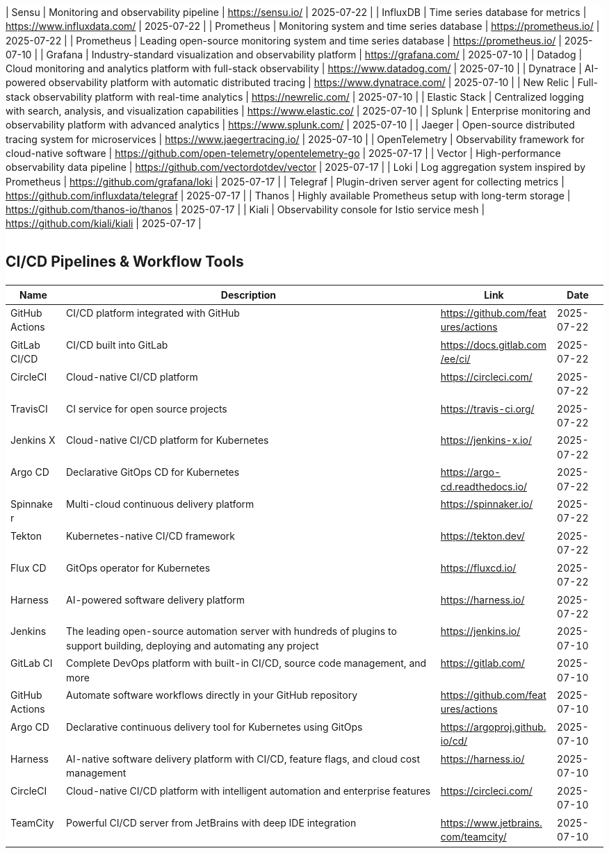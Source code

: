 | Sensu | Monitoring and observability pipeline | https://sensu.io/ | 2025-07-22 |
| InfluxDB | Time series database for metrics | https://www.influxdata.com/ | 2025-07-22 |
| Prometheus | Monitoring system and time series database | https://prometheus.io/ | 2025-07-22 |
| Prometheus | Leading open-source monitoring system and time series database | https://prometheus.io/ | 2025-07-10 |
| Grafana | Industry-standard visualization and observability platform | https://grafana.com/ | 2025-07-10 |
| Datadog | Cloud monitoring and analytics platform with full-stack observability | https://www.datadog.com/ | 2025-07-10 |
| Dynatrace | AI-powered observability platform with automatic distributed tracing | https://www.dynatrace.com/ | 2025-07-10 |
| New Relic | Full-stack observability platform with real-time analytics | https://newrelic.com/ | 2025-07-10 |
| Elastic Stack | Centralized logging with search, analysis, and visualization capabilities | https://www.elastic.co/ | 2025-07-10 |
| Splunk | Enterprise monitoring and observability platform with advanced analytics | https://www.splunk.com/ | 2025-07-10 |
| Jaeger | Open-source distributed tracing system for microservices | https://www.jaegertracing.io/ | 2025-07-10 |
| OpenTelemetry | Observability framework for cloud-native software | https://github.com/open-telemetry/opentelemetry-go | 2025-07-17 |
| Vector | High-performance observability data pipeline | https://github.com/vectordotdev/vector | 2025-07-17 |
| Loki | Log aggregation system inspired by Prometheus | https://github.com/grafana/loki | 2025-07-17 |
| Telegraf | Plugin-driven server agent for collecting metrics | https://github.com/influxdata/telegraf | 2025-07-17 |
| Thanos | Highly available Prometheus setup with long-term storage | https://github.com/thanos-io/thanos | 2025-07-17 |
| Kiali | Observability console for Istio service mesh | https://github.com/kiali/kiali | 2025-07-17 |

## CI/CD Pipelines & Workflow Tools

| Name | Description | Link | Date |
|------|-------------|------|------|
| GitHub Actions | CI/CD platform integrated with GitHub | https://github.com/features/actions | 2025-07-22 |
| GitLab CI/CD | CI/CD built into GitLab | https://docs.gitlab.com/ee/ci/ | 2025-07-22 |
| CircleCI | Cloud-native CI/CD platform | https://circleci.com/ | 2025-07-22 |
| TravisCI | CI service for open source projects | https://travis-ci.org/ | 2025-07-22 |
| Jenkins X | Cloud-native CI/CD platform for Kubernetes | https://jenkins-x.io/ | 2025-07-22 |
| Argo CD | Declarative GitOps CD for Kubernetes | https://argo-cd.readthedocs.io/ | 2025-07-22 |
| Spinnaker | Multi-cloud continuous delivery platform | https://spinnaker.io/ | 2025-07-22 |
| Tekton | Kubernetes-native CI/CD framework | https://tekton.dev/ | 2025-07-22 |
| Flux CD | GitOps operator for Kubernetes | https://fluxcd.io/ | 2025-07-22 |
| Harness | AI-powered software delivery platform | https://harness.io/ | 2025-07-22 |
| Jenkins | The leading open-source automation server with hundreds of plugins to support building, deploying and automating any project | https://jenkins.io/ | 2025-07-10 |
| GitLab CI | Complete DevOps platform with built-in CI/CD, source code management, and more | https://gitlab.com/ | 2025-07-10 |
| GitHub Actions | Automate software workflows directly in your GitHub repository | https://github.com/features/actions | 2025-07-10 |
| Argo CD | Declarative continuous delivery tool for Kubernetes using GitOps | https://argoproj.github.io/cd/ | 2025-07-10 |
| Harness | AI-native software delivery platform with CI/CD, feature flags, and cloud cost management | https://harness.io/ | 2025-07-10 |
| CircleCI | Cloud-native CI/CD platform with intelligent automation and enterprise features | https://circleci.com/ | 2025-07-10 |
| TeamCity | Powerful CI/CD server from JetBrains with deep IDE integration | https://www.jetbrains.com/teamcity/ | 2025-07-10 |